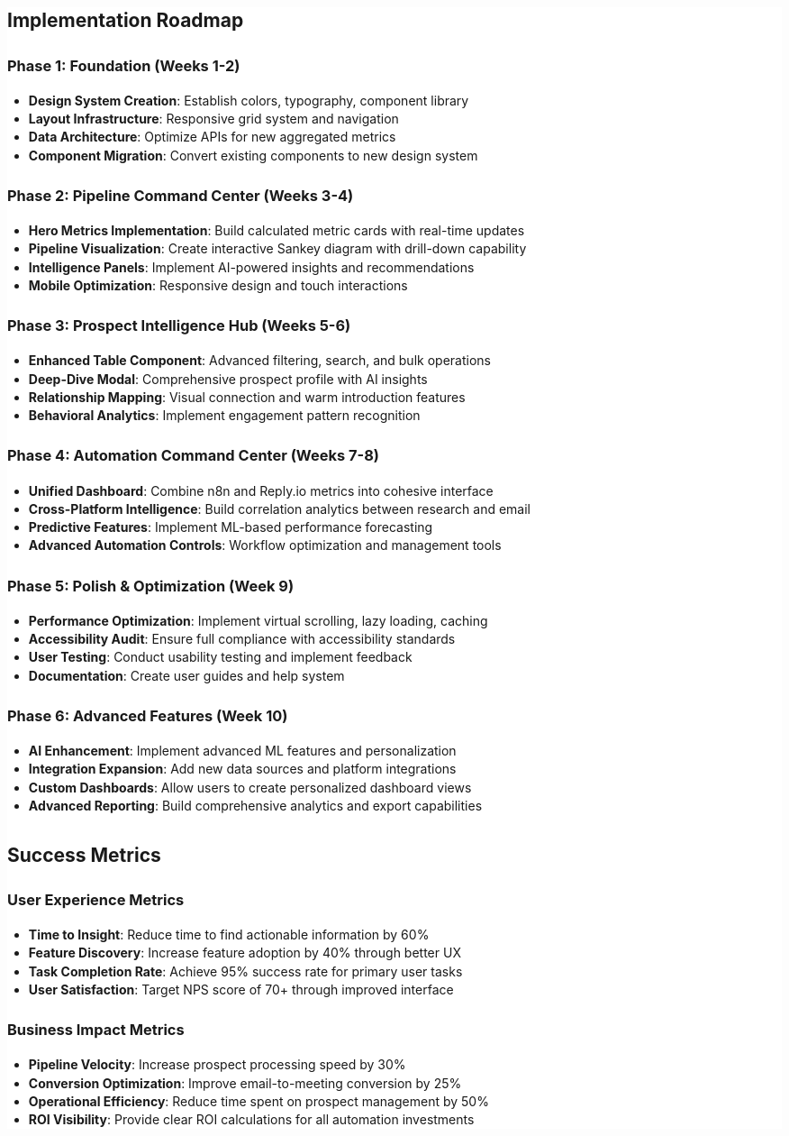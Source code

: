 ## Implementation Roadmap

### Phase 1: Foundation (Weeks 1-2)
- **Design System Creation**: Establish colors, typography, component library
- **Layout Infrastructure**: Responsive grid system and navigation
- **Data Architecture**: Optimize APIs for new aggregated metrics
- **Component Migration**: Convert existing components to new design system

### Phase 2: Pipeline Command Center (Weeks 3-4)
- **Hero Metrics Implementation**: Build calculated metric cards with real-time updates
- **Pipeline Visualization**: Create interactive Sankey diagram with drill-down capability
- **Intelligence Panels**: Implement AI-powered insights and recommendations
- **Mobile Optimization**: Responsive design and touch interactions

### Phase 3: Prospect Intelligence Hub (Weeks 5-6)
- **Enhanced Table Component**: Advanced filtering, search, and bulk operations
- **Deep-Dive Modal**: Comprehensive prospect profile with AI insights
- **Relationship Mapping**: Visual connection and warm introduction features
- **Behavioral Analytics**: Implement engagement pattern recognition

### Phase 4: Automation Command Center (Weeks 7-8)
- **Unified Dashboard**: Combine n8n and Reply.io metrics into cohesive interface
- **Cross-Platform Intelligence**: Build correlation analytics between research and email
- **Predictive Features**: Implement ML-based performance forecasting
- **Advanced Automation Controls**: Workflow optimization and management tools

### Phase 5: Polish & Optimization (Week 9)
- **Performance Optimization**: Implement virtual scrolling, lazy loading, caching
- **Accessibility Audit**: Ensure full compliance with accessibility standards
- **User Testing**: Conduct usability testing and implement feedback
- **Documentation**: Create user guides and help system

### Phase 6: Advanced Features (Week 10)
- **AI Enhancement**: Implement advanced ML features and personalization
- **Integration Expansion**: Add new data sources and platform integrations
- **Custom Dashboards**: Allow users to create personalized dashboard views
- **Advanced Reporting**: Build comprehensive analytics and export capabilities

## Success Metrics

### User Experience Metrics
- **Time to Insight**: Reduce time to find actionable information by 60%
- **Feature Discovery**: Increase feature adoption by 40% through better UX
- **Task Completion Rate**: Achieve 95% success rate for primary user tasks
- **User Satisfaction**: Target NPS score of 70+ through improved interface

### Business Impact Metrics
- **Pipeline Velocity**: Increase prospect processing speed by 30%
- **Conversion Optimization**: Improve email-to-meeting conversion by 25%
- **Operational Efficiency**: Reduce time spent on prospect management by 50%
- **ROI Visibility**: Provide clear ROI calculations for all automation investments
